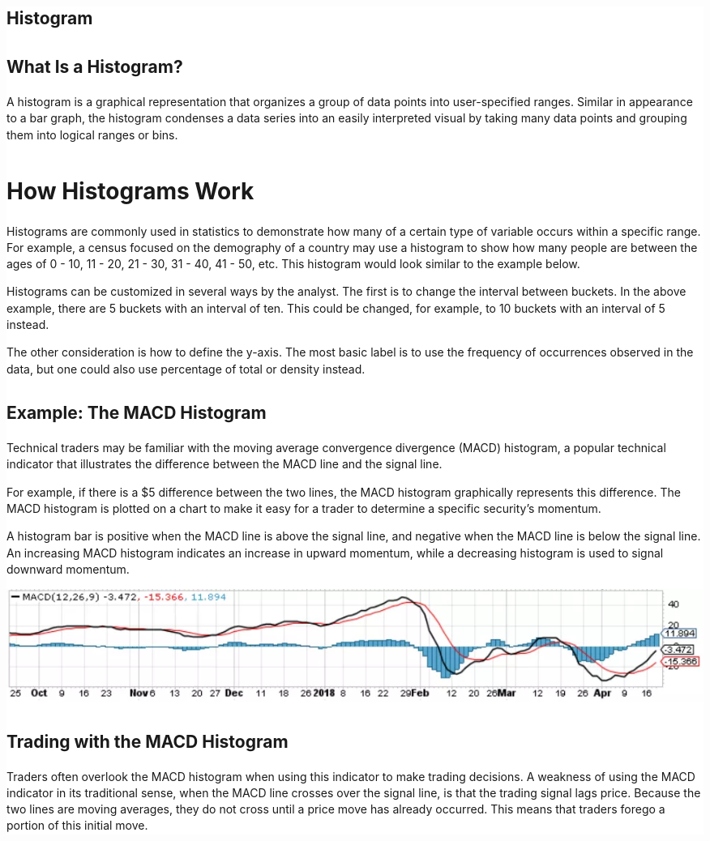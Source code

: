 ## **Histogram**
## **What Is a Histogram?**
A histogram is a graphical representation that organizes a group of data points into user-specified ranges. Similar in appearance to a bar graph, the histogram condenses a data series into an easily interpreted visual by taking many data points and grouping them into logical ranges or bins. 

# **How Histograms Work**
Histograms are commonly used in statistics to demonstrate how many of a certain type of variable occurs within a specific range. For example, a census focused on the demography of a country may use a histogram to show how many people are between the ages of 0 - 10, 11 - 20, 21 - 30, 31 - 40, 41 - 50, etc. This histogram would look similar to the example below.<br>

Histograms can be customized in several ways by the analyst. The first is to change the interval between buckets. In the above example, there are 5 buckets with an interval of ten. This could be changed, for example, to 10 buckets with an interval of 5 instead.<br>

The other consideration is how to define the y-axis. The most basic label is to use the frequency of occurrences observed in the data, but one could also use percentage of total or density instead.<br> 

## **Example: The MACD Histogram**
Technical traders may be familiar with the moving average convergence divergence (MACD) histogram, a popular technical indicator that illustrates the difference between the MACD line and the signal line.<br>

For example, if there is a $5 difference between the two lines, the MACD histogram graphically represents this difference. The MACD histogram is plotted on a chart to make it easy for a trader to determine a specific security’s momentum.<br>

A histogram bar is positive when the MACD line is above the signal line, and negative when the MACD line is below the signal line. An increasing MACD histogram indicates an increase in upward momentum, while a decreasing histogram is used to signal downward momentum.<br> 

<img src="assets/hg.webp"></img>

## **Trading with the MACD Histogram**
Traders often overlook the MACD histogram when using this indicator to make trading decisions. A weakness of using the MACD indicator in its traditional sense, when the MACD line crosses over the signal line, is that the trading signal lags price. Because the two lines are moving averages, they do not cross until a price move has already occurred. This means that traders forego a portion of this initial move.<br>
